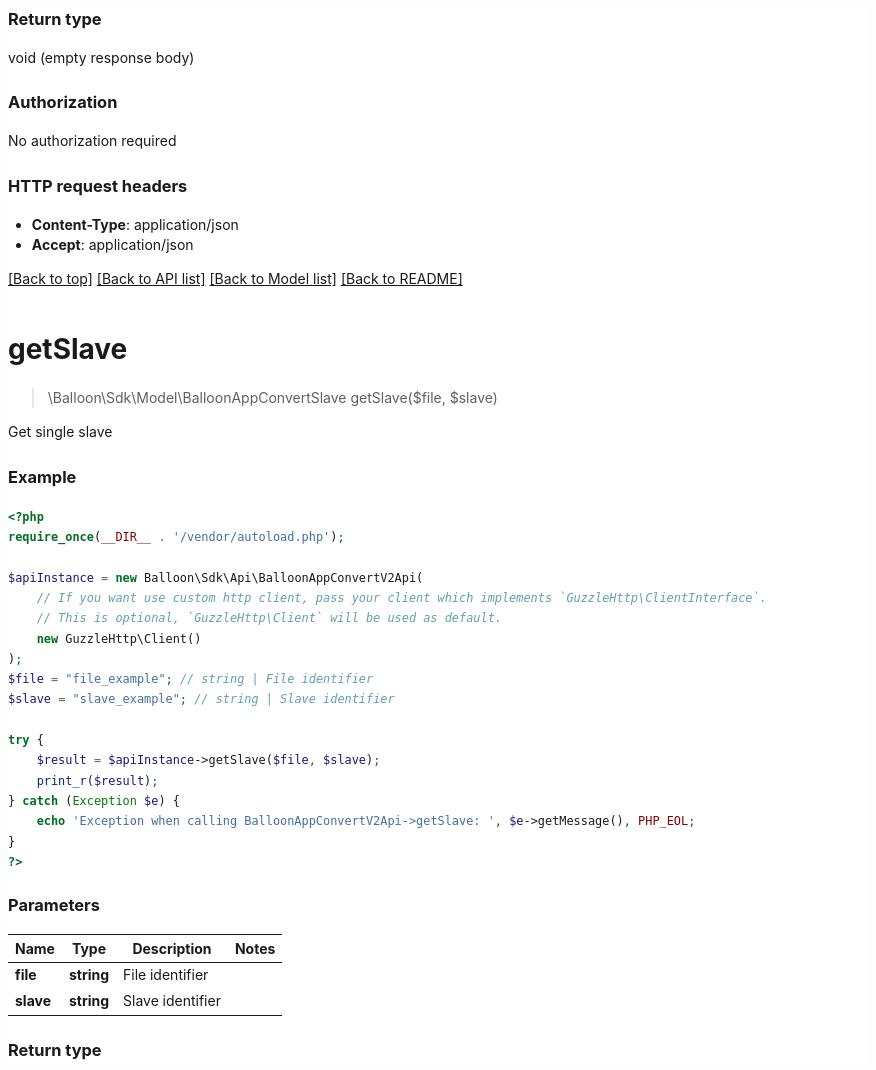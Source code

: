 ### Return type

void (empty response body)

### Authorization

No authorization required

### HTTP request headers

 - **Content-Type**: application/json
 - **Accept**: application/json

[[Back to top]](#) [[Back to API list]](../../README.md#documentation-for-api-endpoints) [[Back to Model list]](../../README.md#documentation-for-models) [[Back to README]](../../README.md)

# **getSlave**
> \Balloon\Sdk\Model\BalloonAppConvertSlave getSlave($file, $slave)

Get single slave

### Example
```php
<?php
require_once(__DIR__ . '/vendor/autoload.php');

$apiInstance = new Balloon\Sdk\Api\BalloonAppConvertV2Api(
    // If you want use custom http client, pass your client which implements `GuzzleHttp\ClientInterface`.
    // This is optional, `GuzzleHttp\Client` will be used as default.
    new GuzzleHttp\Client()
);
$file = "file_example"; // string | File identifier
$slave = "slave_example"; // string | Slave identifier

try {
    $result = $apiInstance->getSlave($file, $slave);
    print_r($result);
} catch (Exception $e) {
    echo 'Exception when calling BalloonAppConvertV2Api->getSlave: ', $e->getMessage(), PHP_EOL;
}
?>
```

### Parameters

Name | Type | Description  | Notes
------------- | ------------- | ------------- | -------------
 **file** | **string**| File identifier |
 **slave** | **string**| Slave identifier |

### Return type
